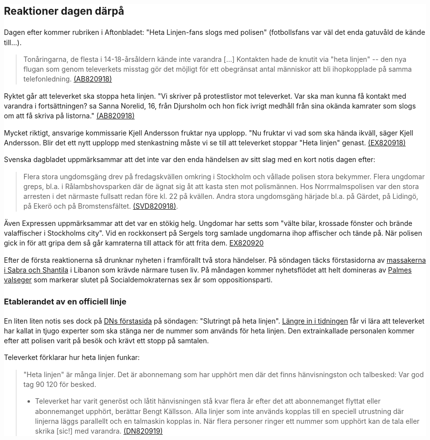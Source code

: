 ## Reaktioner dagen därpå

Dagen efter kommer rubriken i Aftonbladet: "Heta Linjen-fans slogs med polisen" (fotbollsfans var väl det enda gatuvåld de kände till...). 

>Tonåringarna, de flesta i 14-18-årsåldern kände inte varandra [...] Kontakten hade de knutit via "heta linjen" -- den nya flugan som genom televerkets misstag gör det möjligt för ett obegränsat antal människor att bli ihopkopplade på samma telefonledning.
> [(AB820918)](http://files.blay.se/hetalinjen/.820918-Aftonbladet-14.jpg)

Ryktet går att televerket ska stoppa heta linjen. "Vi skriver på protestlistor mot televerket. Var ska man kunna få kontakt med varandra i fortsättningen? sa Sanna Norelid, 16, från Djursholm och hon fick ivrigt medhåll från sina okända kamrater som slogs om att få skriva på listorna." [(AB820918)](http://files.blay.se/hetalinjen/.820918-Aftonbladet-14.jpg)

Mycket riktigt, ansvarige kommissarie Kjell Andersson fruktar nya upplopp. "Nu fruktar vi vad som ska hända ikväll, säger Kjell Andersson. Blir det ett nytt upplopp med stenkastning måste vi se till att televerket stoppar "Heta linjen" genast. [(EX820918)](http://files.blay.se/hetalinjen/.820918-Expressen-18.jpg)

Svenska dagbladet uppmärksammar att det inte var den enda händelsen av sitt slag med en kort notis dagen efter:

> Flera stora ungdomsgäng drev på fredagskvällen omkring i Stockholm och vållade polisen stora bekymmer. Flera ungdomar greps, bl.a. i Rålambshovsparken där de ägnat sig åt att kasta sten mot polismännen. Hos Norrmalmspolisen var den stora arresten i det närmaste fullsatt redan före kl. 22 på kvällen. Andra stora ungdomsgäng härjade bl.a. på Gärdet, på Lidingö, på Ekerö och på Bromstensfältet. [(SVD820918)](http://files.blay.se/hetalinjen/.820918-SVD-12.jpg). 

Även Expressen uppmärksammar att det var en stökig helg. Ungdomar har setts som "välte bilar, krossade fönster och brände valaffischer i Stockholms city". Vid en rockkonsert på Sergels torg samlade ungdomarna ihop affischer och tände på. När polisen gick in för att gripa dem så går kamraterna till attack för att frita dem. [EX820920](http://files.blay.se/hetalinjen/.820920-Expressen-59.jpg)

Efter de första reaktionerna så drunknar nyheten i framförallt två stora händelser. På söndagen täcks förstasidorna av [massakerna i Sabra och Shantila](http://files.blay.se/hetalinjen/.820919-DN-1.jpg) i Libanon som krävde närmare tusen liv. På måndagen kommer nyhetsflödet att helt domineras av [Palmes valseger](http://files.blay.se/hetalinjen/.820920-Expressen-1.jpg) som markerar slutet på Socialdemokraternas sex år som oppositionsparti.


### Etablerandet av en officiell linje

En liten liten notis ses dock på [DNs förstasida](http://files.blay.se/hetalinjen/.820919-DN-1.jpg) på söndagen: "Slutringt på heta linjen". [Längre in i tidningen](http://files.blay.se/hetalinjen/.820919-DN-5.jpg) får vi lära att televerket har kallat in tjugo experter som ska stänga ner de nummer som används för heta linjen. Den extrainkallade personalen kommer efter att polisen varit på besök och krävt ett stopp på samtalen.

Televerket förklarar hur heta linjen funkar: 

> "Heta linjen" är många linjer. Det är abonnemang som har upphört men där det finns hänvisningston och talbesked: Var god tag 90 120 för besked. 
> - Televerket har varit generöst och låtit hänvisningen stå kvar flera år efter det att abonnemanget flyttat eller abonnemanget upphört, berättar Bengt Källsson. 
> Alla linjer som inte används kopplas till en speciell utrustning där linjerna läggs parallellt och en talmaskin kopplas in. När flera personer ringer ett nummer som upphört kan de tala eller skrika [sic!] med varandra.
[(DN820919)](http://files.blay.se/hetalinjen/.820919-DN-5.jpg)
